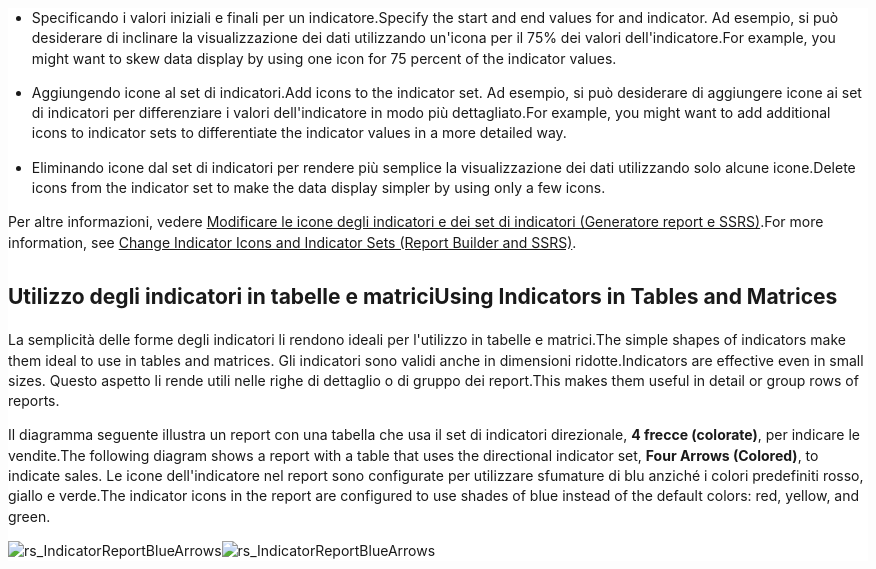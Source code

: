-   <span data-ttu-id="54449-154">Specificando i valori iniziali e finali per un indicatore.</span><span class="sxs-lookup"><span data-stu-id="54449-154">Specify the start and end values for and indicator.</span></span> <span data-ttu-id="54449-155">Ad esempio, si può desiderare di inclinare la visualizzazione dei dati utilizzando un'icona per il 75% dei valori dell'indicatore.</span><span class="sxs-lookup"><span data-stu-id="54449-155">For example, you might want to skew data display by using one icon for 75 percent of the indicator values.</span></span>

-   <span data-ttu-id="54449-156">Aggiungendo icone al set di indicatori.</span><span class="sxs-lookup"><span data-stu-id="54449-156">Add icons to the indicator set.</span></span> <span data-ttu-id="54449-157">Ad esempio, si può desiderare di aggiungere icone ai set di indicatori per differenziare i valori dell'indicatore in modo più dettagliato.</span><span class="sxs-lookup"><span data-stu-id="54449-157">For example, you might want to add additional icons to indicator sets to differentiate the indicator values in a more detailed way.</span></span>

-   <span data-ttu-id="54449-158">Eliminando icone dal set di indicatori per rendere più semplice la visualizzazione dei dati utilizzando solo alcune icone.</span><span class="sxs-lookup"><span data-stu-id="54449-158">Delete icons from the indicator set to make the data display simpler by using only a few icons.</span></span>

 <span data-ttu-id="54449-159">Per altre informazioni, vedere [Modificare le icone degli indicatori e dei set di indicatori &#40;Generatore report e SSRS&#41;](change-indicator-icons-and-indicator-sets-report-builder-and-ssrs.md).</span><span class="sxs-lookup"><span data-stu-id="54449-159">For more information, see [Change Indicator Icons and Indicator Sets &#40;Report Builder and SSRS&#41;](change-indicator-icons-and-indicator-sets-report-builder-and-ssrs.md).</span></span>


##  <a name="using-indicators-in-tables-and-matrices"></a><a name="UsingIndicatorsInTablesMatrices"></a> <span data-ttu-id="54449-160">Utilizzo degli indicatori in tabelle e matrici</span><span class="sxs-lookup"><span data-stu-id="54449-160">Using Indicators in Tables and Matrices</span></span>
 <span data-ttu-id="54449-161">La semplicità delle forme degli indicatori li rendono ideali per l'utilizzo in tabelle e matrici.</span><span class="sxs-lookup"><span data-stu-id="54449-161">The simple shapes of indicators make them ideal to use in tables and matrices.</span></span> <span data-ttu-id="54449-162">Gli indicatori sono validi anche in dimensioni ridotte.</span><span class="sxs-lookup"><span data-stu-id="54449-162">Indicators are effective even in small sizes.</span></span> <span data-ttu-id="54449-163">Questo aspetto li rende utili nelle righe di dettaglio o di gruppo dei report.</span><span class="sxs-lookup"><span data-stu-id="54449-163">This makes them useful in detail or group rows of reports.</span></span>

 <span data-ttu-id="54449-164">Il diagramma seguente illustra un report con una tabella che usa il set di indicatori direzionale, **4 frecce (colorate)**, per indicare le vendite.</span><span class="sxs-lookup"><span data-stu-id="54449-164">The following diagram shows a report with a table that uses the directional indicator set, **Four Arrows (Colored)**, to indicate sales.</span></span> <span data-ttu-id="54449-165">Le icone dell'indicatore nel report sono configurate per utilizzare sfumature di blu anziché i colori predefiniti rosso, giallo e verde.</span><span class="sxs-lookup"><span data-stu-id="54449-165">The indicator icons in the report are configured to use shades of blue instead of the default colors: red, yellow, and green.</span></span>

 <span data-ttu-id="54449-166">![rs_IndicatorReportBlueArrows](../media/rs-indicatorreportbluearrows.gif "rs_IndicatorReportBlueArrows")</span><span class="sxs-lookup"><span data-stu-id="54449-166">![rs_IndicatorReportBlueArrows](../media/rs-indicatorreportbluearrows.gif "rs_IndicatorReportBlueArrows")</span></span>
